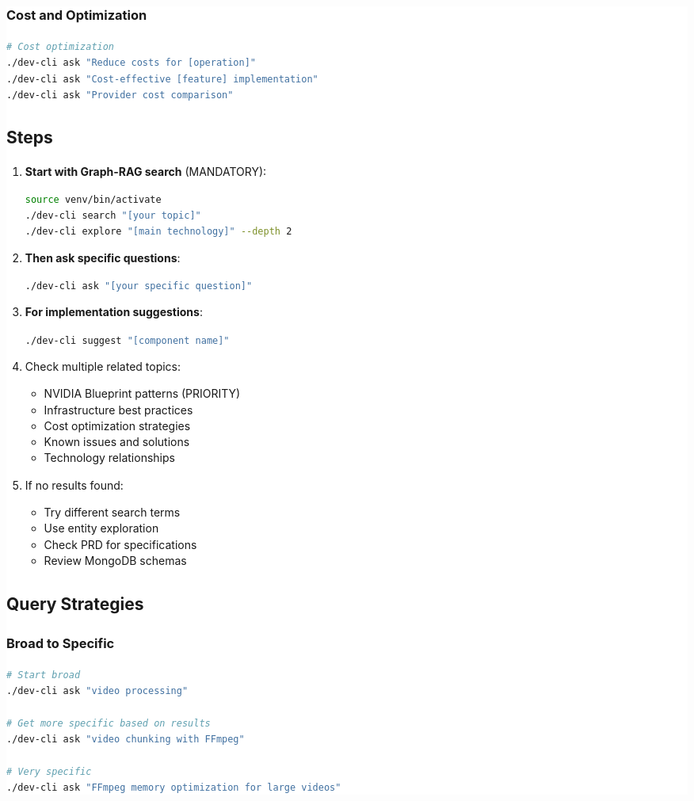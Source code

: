 ### Cost and Optimization
```bash
# Cost optimization
./dev-cli ask "Reduce costs for [operation]"
./dev-cli ask "Cost-effective [feature] implementation"
./dev-cli ask "Provider cost comparison"
```

## Steps

1. **Start with Graph-RAG search** (MANDATORY):
   ```bash
   source venv/bin/activate
   ./dev-cli search "[your topic]"
   ./dev-cli explore "[main technology]" --depth 2
   ```

2. **Then ask specific questions**:
   ```bash
   ./dev-cli ask "[your specific question]"
   ```

3. **For implementation suggestions**:
   ```bash
   ./dev-cli suggest "[component name]"
   ```

4. Check multiple related topics:
   - NVIDIA Blueprint patterns (PRIORITY)
   - Infrastructure best practices
   - Cost optimization strategies
   - Known issues and solutions
   - Technology relationships

5. If no results found:
   - Try different search terms
   - Use entity exploration
   - Check PRD for specifications
   - Review MongoDB schemas

## Query Strategies

### Broad to Specific
```bash
# Start broad
./dev-cli ask "video processing"

# Get more specific based on results
./dev-cli ask "video chunking with FFmpeg"

# Very specific
./dev-cli ask "FFmpeg memory optimization for large videos"
```
